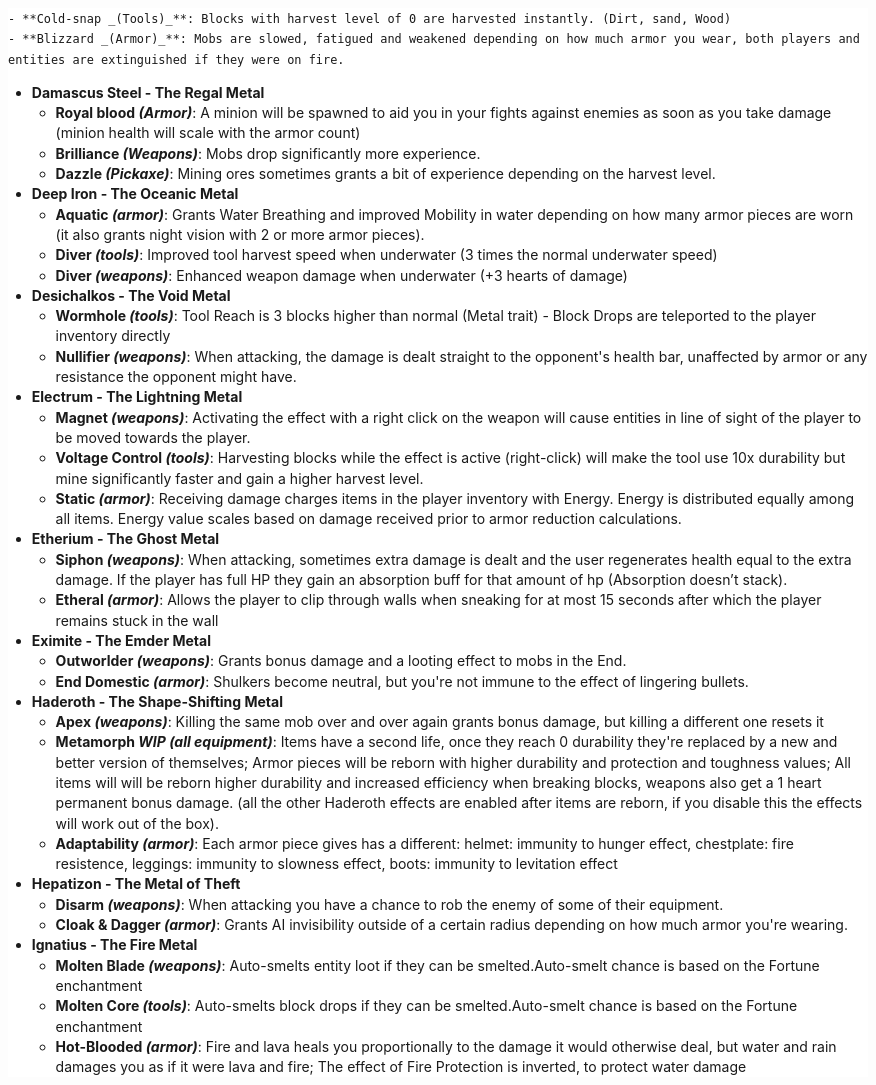     - **Cold-snap _(Tools)_**: Blocks with harvest level of 0 are harvested instantly. (Dirt, sand, Wood)
    - **Blizzard _(Armor)_**: Mobs are slowed, fatigued and weakened depending on how much armor you wear, both players and entities are extinguished if they were on fire.
  - **Damascus Steel - The Regal Metal**
    - **Royal blood _(Armor)_**: A minion will be spawned to aid you in your fights against enemies as soon as you take damage (minion health will scale with the armor count)
    - **Brilliance _(Weapons)_**: Mobs drop significantly more experience.
    - **Dazzle _(Pickaxe)_**: Mining ores sometimes grants a bit of experience depending on the harvest level.
  - **Deep Iron - The Oceanic Metal**
    - **Aquatic _(armor)_**: Grants Water Breathing and improved Mobility in water depending on how many armor pieces are worn (it also grants night vision with 2 or more armor pieces).
    - **Diver _(tools)_**: Improved tool harvest speed when underwater (3 times the normal underwater speed)
    - **Diver _(weapons)_**: Enhanced weapon damage when underwater (+3 hearts of damage)
  - **Desichalkos - The Void Metal**
    - **Wormhole _(tools)_**: Tool Reach is 3 blocks higher than normal (Metal trait) - Block Drops are teleported to the player inventory directly
    - **Nullifier _(weapons)_**: When attacking, the damage is dealt straight to the opponent's health bar, unaffected by armor or any resistance the opponent might have.
  - **Electrum - The Lightning Metal**
    - **Magnet _(weapons)_**: Activating the effect with a right click on the weapon will cause entities in line of sight of the player to be moved towards the player.
    - **Voltage Control _(tools)_**: Harvesting blocks while the effect is active (right-click) will make the tool use 10x durability but mine significantly faster and gain a higher harvest level.
    - **Static _(armor)_**: Receiving damage charges items in the player inventory with Energy. Energy is distributed equally among all items. Energy value scales based on damage received prior to armor reduction calculations.
  - **Etherium - The Ghost Metal**
    - **Siphon _(weapons)_**: When attacking, sometimes extra damage is dealt and the user regenerates health equal to the extra damage. If the player has full HP they gain an absorption buff for that amount of hp (Absorption doesn’t stack).
    - **Etheral _(armor)_**: Allows the player to clip through walls when sneaking for at most 15 seconds after which the player remains stuck in the wall
  - **Eximite - The Emder Metal**
    - **Outworlder _(weapons)_**: Grants bonus damage and a looting effect to mobs in the End.
    - **End Domestic _(armor)_**: Shulkers become neutral, but you're not immune to the effect of lingering bullets.
  - **Haderoth - The Shape-Shifting Metal**
    - **Apex _(weapons)_**: Killing the same mob over and over again grants bonus damage, but killing a different one resets it
    - **Metamorph _WIP (all equipment)_**: Items have a second life, once they reach 0 durability they're replaced by a new and better version of themselves; <NL> Armor pieces will be reborn with higher durability and protection and toughness values; <NL> All items will will be reborn higher durability and increased efficiency when breaking blocks, weapons also get a 1 heart permanent bonus damage.<NL> (all the other Haderoth effects are enabled after items are reborn, if you disable this the
      effects will work out of the box).
    - **Adaptability _(armor)_**: Each armor piece gives has a different: helmet: immunity to hunger effect, chestplate: fire resistence, leggings: immunity to slowness effect, boots: immunity to levitation effect
  - **Hepatizon - The Metal of Theft**
    - **Disarm _(weapons)_**: When attacking you have a chance to rob the enemy of some of their equipment.
    - **Cloak & Dagger _(armor)_**: Grants AI invisibility outside of a certain radius depending on how much armor you're wearing.
  - **Ignatius - The Fire Metal**
    - **Molten Blade _(weapons)_**: Auto-smelts entity loot if they can be smelted.<NL>Auto-smelt chance is based on the Fortune enchantment
    - **Molten Core _(tools)_**: Auto-smelts block drops if they can be smelted.<NL>Auto-smelt chance is based on the Fortune enchantment
    - **Hot-Blooded _(armor)_**: Fire and lava heals you proportionally to the damage it would otherwise deal, but water and rain damages you as if it were lava and fire; <NL>The effect of Fire Protection is inverted, to protect water damage